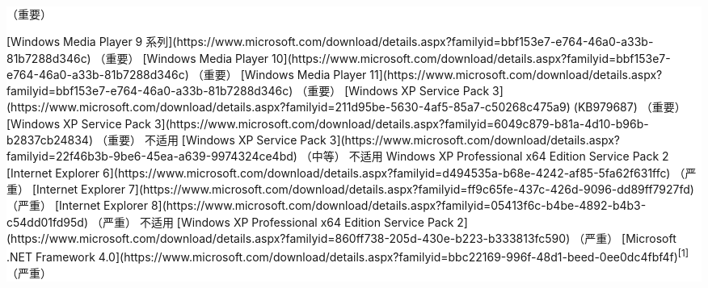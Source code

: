（重要）
</td>
<td style="border:1px solid black;">
[Windows Media Player 9 系列](https://www.microsoft.com/download/details.aspx?familyid=bbf153e7-e764-46a0-a33b-81b7288d346c)  
（重要）  
[Windows Media Player 10](https://www.microsoft.com/download/details.aspx?familyid=bbf153e7-e764-46a0-a33b-81b7288d346c)  
（重要）  
[Windows Media Player 11](https://www.microsoft.com/download/details.aspx?familyid=bbf153e7-e764-46a0-a33b-81b7288d346c)  
（重要）
</td>
<td style="border:1px solid black;">
[Windows XP Service Pack 3](https://www.microsoft.com/download/details.aspx?familyid=211d95be-5630-4af5-85a7-c50268c475a9)  
(KB979687)  
（重要）
</td>
<td style="border:1px solid black;">
[Windows XP Service Pack 3](https://www.microsoft.com/download/details.aspx?familyid=6049c879-b81a-4d10-b96b-b2837cb24834)  
（重要）
</td>
<td style="border:1px solid black;">
不适用
</td>
<td style="border:1px solid black;">
[Windows XP Service Pack 3](https://www.microsoft.com/download/details.aspx?familyid=22f46b3b-9be6-45ea-a639-9974324ce4bd)  
（中等）
</td>
<td style="border:1px solid black;">
不适用
</td>
</tr>
<tr class="alternateRow">
<td style="border:1px solid black;">
Windows XP Professional x64 Edition Service Pack 2
</td>
<td style="border:1px solid black;">
[Internet Explorer 6](https://www.microsoft.com/download/details.aspx?familyid=d494535a-b68e-4242-af85-5fa62f631ffc)  
（严重）  
[Internet Explorer 7](https://www.microsoft.com/download/details.aspx?familyid=ff9c65fe-437c-426d-9096-dd89ff7927fd)  
（严重）  
[Internet Explorer 8](https://www.microsoft.com/download/details.aspx?familyid=05413f6c-b4be-4892-b4b3-c54dd01fd95d)  
（严重）
</td>
<td style="border:1px solid black;">
不适用
</td>
<td style="border:1px solid black;">
[Windows XP Professional x64 Edition Service Pack 2](https://www.microsoft.com/download/details.aspx?familyid=860ff738-205d-430e-b223-b333813fc590)  
（严重）
</td>
<td style="border:1px solid black;">
[Microsoft .NET Framework 4.0](https://www.microsoft.com/download/details.aspx?familyid=bbc22169-996f-48d1-beed-0ee0dc4fbf4f)<sup>[1]</sup>  
（严重）
</td>